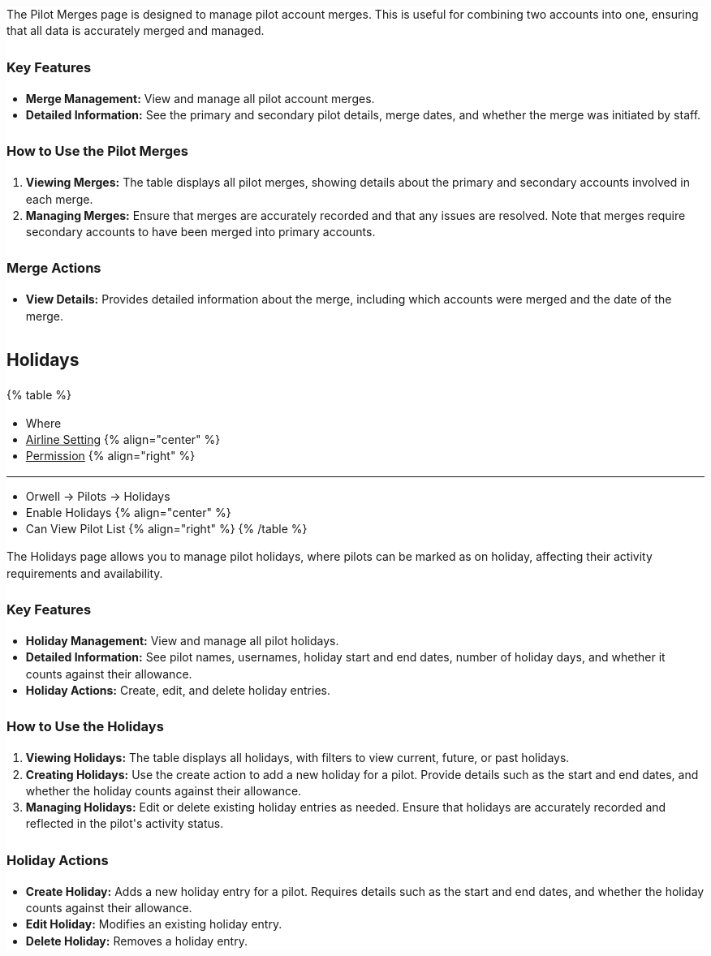 The Pilot Merges page is designed to manage pilot account merges. This is useful for combining two accounts into one, ensuring that all data is accurately merged and managed.

### Key Features
- **Merge Management:** View and manage all pilot account merges.
- **Detailed Information:** See the primary and secondary pilot details, merge dates, and whether the merge was initiated by staff.

### How to Use the Pilot Merges
1. **Viewing Merges:** The table displays all pilot merges, showing details about the primary and secondary accounts involved in each merge.
2. **Managing Merges:** Ensure that merges are accurately recorded and that any issues are resolved. Note that merges require secondary accounts to have been merged into primary accounts.

### Merge Actions
- **View Details:** Provides detailed information about the merge, including which accounts were merged and the date of the merge.

## Holidays
{% table %}
* Where
* [Airline Setting](/settings/airline) {% align="center" %}
* [Permission](/orwell/staff#creating-or-editing-a-staff-member) {% align="right" %}
---
* Orwell -> Pilots -> Holidays
* Enable Holidays {% align="center" %}
* Can View Pilot List {% align="right" %}
{% /table %}

The Holidays page allows you to manage pilot holidays, where pilots can be marked as on holiday, affecting their activity requirements and availability.

### Key Features
- **Holiday Management:** View and manage all pilot holidays.
- **Detailed Information:** See pilot names, usernames, holiday start and end dates, number of holiday days, and whether it counts against their allowance.
- **Holiday Actions:** Create, edit, and delete holiday entries.

### How to Use the Holidays
1. **Viewing Holidays:** The table displays all holidays, with filters to view current, future, or past holidays.
2. **Creating Holidays:** Use the create action to add a new holiday for a pilot. Provide details such as the start and end dates, and whether the holiday counts against their allowance.
3. **Managing Holidays:** Edit or delete existing holiday entries as needed. Ensure that holidays are accurately recorded and reflected in the pilot's activity status.

### Holiday Actions
- **Create Holiday:** Adds a new holiday entry for a pilot. Requires details such as the start and end dates, and whether the holiday counts against their allowance.
- **Edit Holiday:** Modifies an existing holiday entry.
- **Delete Holiday:** Removes a holiday entry.
